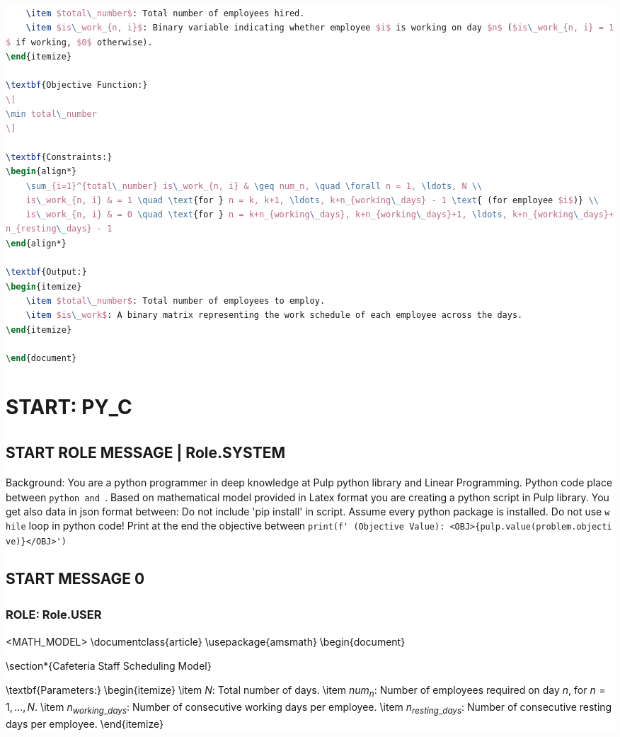 ```latex
    \item $total\_number$: Total number of employees hired.
    \item $is\_work_{n, i}$: Binary variable indicating whether employee $i$ is working on day $n$ ($is\_work_{n, i} = 1$ if working, $0$ otherwise).
\end{itemize}

\textbf{Objective Function:}
\[
\min total\_number
\]

\textbf{Constraints:}
\begin{align*}
    \sum_{i=1}^{total\_number} is\_work_{n, i} & \geq num_n, \quad \forall n = 1, \ldots, N \\
    is\_work_{n, i} & = 1 \quad \text{for } n = k, k+1, \ldots, k+n_{working\_days} - 1 \text{ (for employee $i$)} \\
    is\_work_{n, i} & = 0 \quad \text{for } n = k+n_{working\_days}, k+n_{working\_days}+1, \ldots, k+n_{working\_days}+n_{resting\_days} - 1
\end{align*}

\textbf{Output:}
\begin{itemize}
    \item $total\_number$: Total number of employees to employ.
    \item $is\_work$: A binary matrix representing the work schedule of each employee across the days.
\end{itemize}

\end{document}
```

# START: PY_C 
## START ROLE MESSAGE | Role.SYSTEM 
Background: You are a python programmer in deep knowledge at Pulp python library and Linear Programming. Python code place between ```python and ```. Based on mathematical model provided in Latex format you are creating a python script in Pulp library. You get also data in json format between: <DATA></DATA> Do not include 'pip install' in script. Assume every python package is installed. Do not use `while` loop in python code! Print at the end the objective between <OBJ></OBJ> `print(f' (Objective Value): <OBJ>{pulp.value(problem.objective)}</OBJ>')` 
## START MESSAGE 0 
### ROLE: Role.USER
<MATH_MODEL>
\documentclass{article}
\usepackage{amsmath}
\begin{document}

\section*{Cafeteria Staff Scheduling Model}

\textbf{Parameters:}
\begin{itemize}
    \item $N$: Total number of days.
    \item $num_n$: Number of employees required on day $n$, for $n = 1, \ldots, N$.
    \item $n_{working\_days}$: Number of consecutive working days per employee.
    \item $n_{resting\_days}$: Number of consecutive resting days per employee.
\end{itemize}
